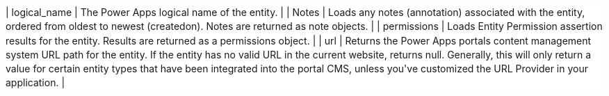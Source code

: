 |           logical\_name            |                                                                                                                                                                                                                                                                                                                                                                                                                                                                                                                                                                                                                                                   The Power Apps logical name of the entity.                                                                                                                                                                                                                                                                                                                                                                                                                                                                                                                                                                                                                                                    |
|               Notes                |                                                                                                                                                                                                                                                                                                                                                                                                                                                                                                                                                                                                                             Loads any notes (annotation) associated with the entity, ordered from oldest to newest (createdon). Notes are returned as note objects.                                                                                                                                                                                                                                                                                                                                                                                                                                                                                                                                                                                                                              |
|            permissions             |                                                                                                                                                                                                                                                                                                                                                                                                                                                                                                                                                                                                                                             Loads Entity Permission assertion results for the entity. Results are returned as a permissions object.                                                                                                                                                                                                                                                                                                                                                                                                                                                                                                                                                                                                                                              |
|                url                 |                                                                                                                                                                                                                                                                                                                                                                                                                                                                                                    Returns the Power Apps portals content management system URL path for the entity. If the entity has no valid URL in the current website, returns null. Generally, this will only return a value for certain entity types that have been integrated into the portal CMS, unless you've customized the URL Provider in your application.                                                                                                                                                                                                                                                                                                                                                                                                                                                                                                    |